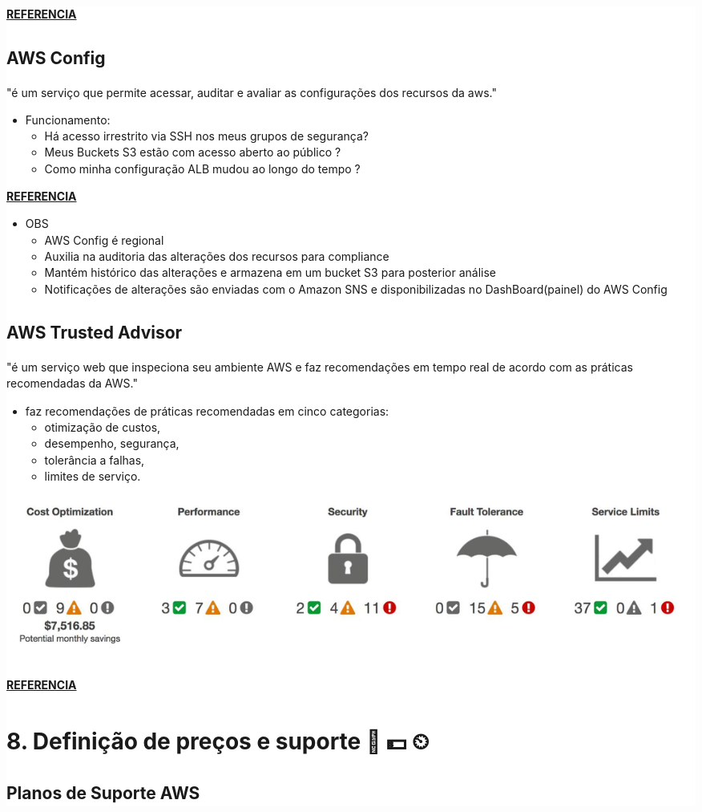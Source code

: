 **[REFERENCIA](https://docs.aws.amazon.com/pt_br/awscloudtrail/latest/userguide/logging-insights-events-with-cloudtrail.html)**

## AWS Config
"é um serviço que permite acessar, auditar e avaliar as configurações dos recursos da aws."

- Funcionamento:
  - Há acesso irrestrito via SSH nos meus grupos de segurança?
  - Meus Buckets S3 estão com acesso aberto ao público ?
  - Como minha configuração ALB mudou ao longo do tempo ?

**[REFERENCIA](https://aws.amazon.com/pt/config/)**

- OBS
  - AWS Config é regional
  - Auxilia na auditoria das alterações dos recursos para compliance
  - Mantém histórico das alterações e armazena em um bucket S3 para posterior análise
  - Notificações de alterações são enviadas com o Amazon SNS e disponibilizadas no DashBoard(painel) do AWS Config

## AWS Trusted Advisor
"é um serviço web que inspeciona seu ambiente AWS e faz recomendações em tempo real de acordo com as práticas recomendadas da AWS."

 - faz recomendações de práticas recomendadas em cinco categorias:    
    - otimização de custos,   
    - desempenho, segurança, 
    - tolerância a falhas,
    - limites de serviço.

<p align="center">
  <a><img src="../img/trusted.jpg"></a>
</p>

 **[REFERENCIA](https://aws.amazon.com/pt/premiumsupport/technology/trusted-advisor/
)**
<div id="preco"></div>

# 8. Definição de preços e suporte 💸 💵 ⏲

## Planos de Suporte AWS
